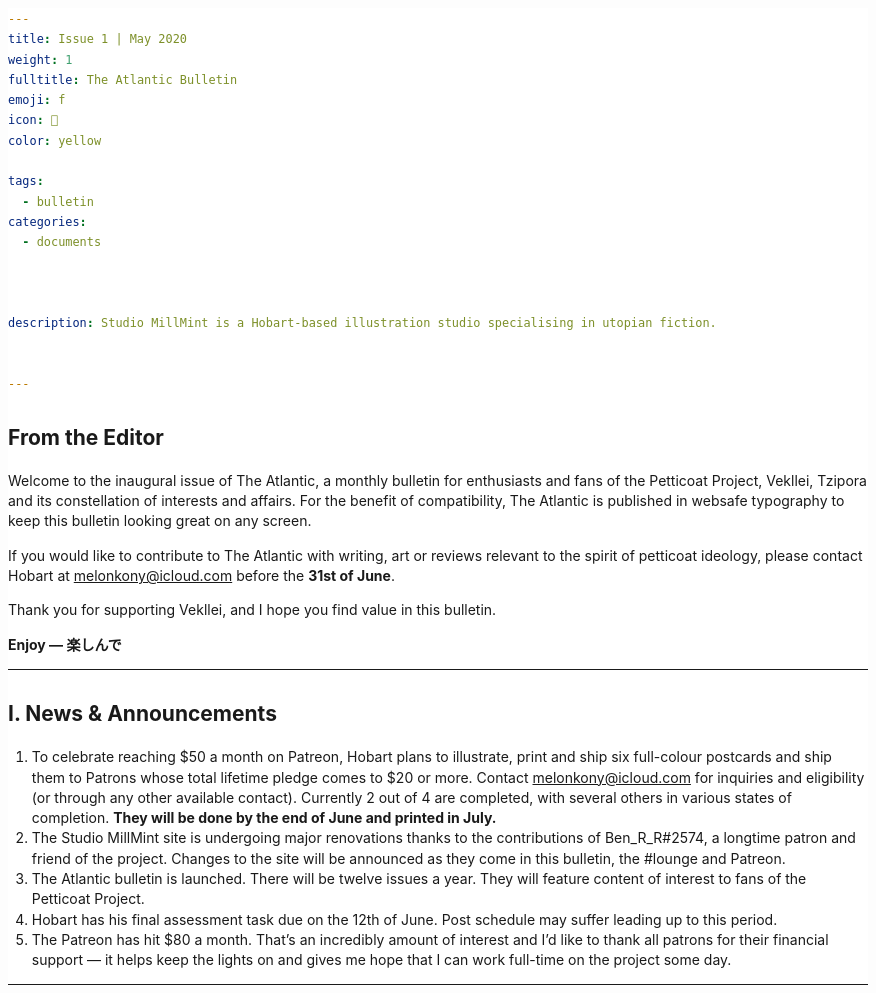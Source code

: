 ```yaml
---
title: Issue 1 | May 2020
weight: 1
fulltitle: The Atlantic Bulletin
emoji: f
icon: 🌼
color: yellow

tags:
  - bulletin
categories:
  - documents



description: Studio MillMint is a Hobart-based illustration studio specialising in utopian fiction.


---
```

## **From the Editor**

Welcome to the inaugural issue of The Atlantic, a monthly bulletin for enthusiasts and fans of the Petticoat Project, Vekllei, Tzipora and its constellation of interests and affairs. For the benefit of compatibility, The Atlantic is published in websafe typography to keep this bulletin looking great on any screen.

If you would like to contribute to The Atlantic with writing, art or reviews relevant to the spirit of petticoat ideology, please contact Hobart at melonkony@icloud.com before the **31st of June**.

Thank you for supporting Vekllei, and I hope you find value in this bulletin.

**Enjoy — 楽しんで**

---

## I. News & Announcements

1. To celebrate reaching $50 a month on Patreon, Hobart plans to illustrate, print and ship six full-colour postcards and ship them to Patrons whose total lifetime pledge comes to $20 or more. Contact melonkony@icloud.com for inquiries and eligibility (or through any other available contact). Currently 2 out of 4 are completed, with several others in various states of completion. **They will be done by the end of June and printed in July.**
2. The Studio MillMint site is undergoing major renovations thanks to the contributions of Ben_R_R#2574, a longtime patron and friend of the project. Changes to the site will be announced as they come in this bulletin, the #lounge and Patreon.
3. The Atlantic bulletin is launched. There will be twelve issues a year. They will feature content of interest to fans of the Petticoat Project.
4. Hobart has his final assessment task due on the 12th of June. Post schedule may suffer leading up to this period.
5. The Patreon has hit $80 a month. That’s an incredibly amount of interest and I’d like to thank all patrons for their financial support — it helps keep the lights on and gives me hope that I can work full-time on the project some day.

---